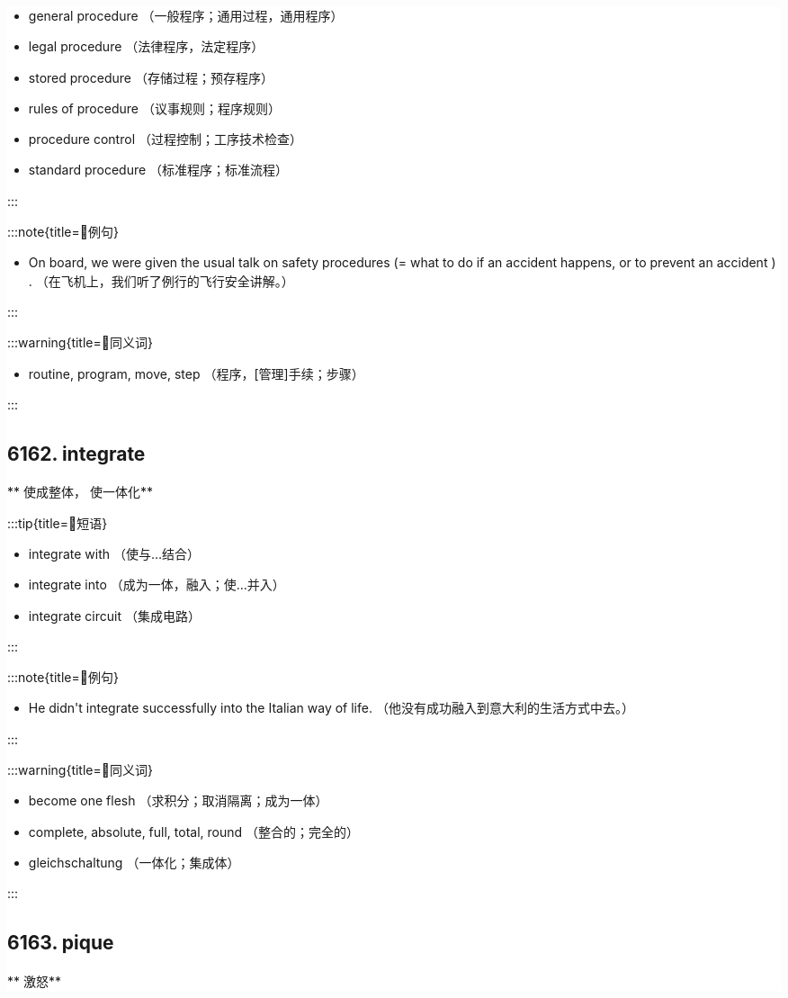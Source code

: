 - general procedure （一般程序；通用过程，通用程序）

- legal procedure （法律程序，法定程序）

- stored procedure （存储过程；预存程序）

- rules of procedure （议事规则；程序规则）

- procedure control （过程控制；工序技术检查）

- standard procedure （标准程序；标准流程）

:::

:::note{title=🎤例句}

- On board, we were given the usual talk on safety procedures (= what to do if an accident happens, or to prevent an accident ) . （在飞机上，我们听了例行的飞行安全讲解。）

:::

:::warning{title=🤔同义词}

- routine, program, move, step （程序，[管理]手续；步骤）

:::


## 6162. integrate

** 使成整体， 使一体化**

:::tip{title=🤩短语}

- integrate with （使与…结合）

- integrate into （成为一体，融入；使…并入）

- integrate circuit （集成电路）

:::

:::note{title=🎤例句}

- He didn't integrate successfully into the Italian way of life. （他没有成功融入到意大利的生活方式中去。）

:::

:::warning{title=🤔同义词}

- become one flesh （求积分；取消隔离；成为一体）

- complete, absolute, full, total, round （整合的；完全的）

- gleichschaltung （一体化；集成体）

:::


## 6163. pique

** 激怒**
